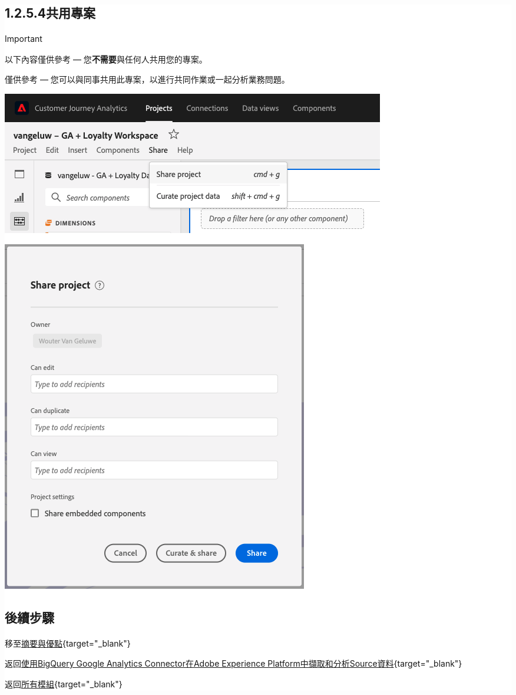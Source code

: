 ## 1.2.5.4共用專案

>[!IMPORTANT]
>
>以下內容僅供參考 — 您&#x200B;**不需要**&#x200B;與任何人共用您的專案。

僅供參考 — 您可以與同事共用此專案，以進行共同作業或一起分析業務問題。

![示範](./images/pro99.png)

![示範](./images/pro100.png)

## 後續步驟

移至[摘要與優點](./summary.md){target="_blank"}

返回[使用BigQuery Google Analytics Connector在Adobe Experience Platform中擷取和分析Source資料](./customer-journey-analytics-bigquery-gcp.md){target="_blank"}

返回[所有模組](./../../../../overview.md){target="_blank"}
